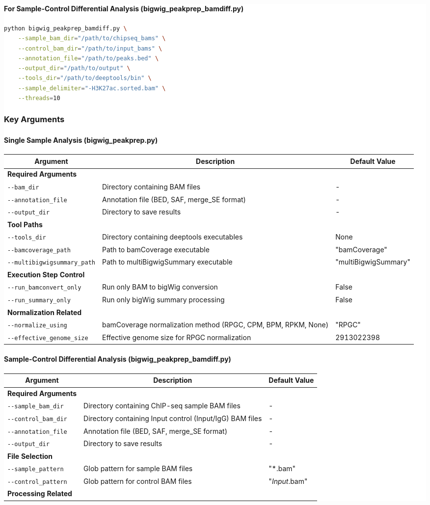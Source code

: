 #### For Sample-Control Differential Analysis (bigwig_peakprep_bamdiff.py)

```bash
python bigwig_peakprep_bamdiff.py \
    --sample_bam_dir="/path/to/chipseq_bams" \
    --control_bam_dir="/path/to/input_bams" \
    --annotation_file="/path/to/peaks.bed" \
    --output_dir="/path/to/output" \
    --tools_dir="/path/to/deeptools/bin" \
    --sample_delimiter="-H3K27ac.sorted.bam" \
    --threads=10
```

### Key Arguments

#### Single Sample Analysis (bigwig_peakprep.py)

| Argument | Description | Default Value |
|--------|------|-------------|
| **Required Arguments** |||
| `--bam_dir` | Directory containing BAM files | - |
| `--annotation_file` | Annotation file (BED, SAF, merge_SE format) | - |
| `--output_dir` | Directory to save results | - |
| **Tool Paths** |||
| `--tools_dir` | Directory containing deeptools executables | None |
| `--bamcoverage_path` | Path to bamCoverage executable | "bamCoverage" |
| `--multibigwigsummary_path` | Path to multiBigwigSummary executable | "multiBigwigSummary" |
| **Execution Step Control** |||
| `--run_bamconvert_only` | Run only BAM to bigWig conversion | False |
| `--run_summary_only` | Run only bigWig summary processing | False |
| **Normalization Related** |||
| `--normalize_using` | bamCoverage normalization method (RPGC, CPM, BPM, RPKM, None) | "RPGC" |
| `--effective_genome_size` | Effective genome size for RPGC normalization | 2913022398 |

#### Sample-Control Differential Analysis (bigwig_peakprep_bamdiff.py)

| Argument | Description | Default Value |
|--------|------|-------------|
| **Required Arguments** |||
| `--sample_bam_dir` | Directory containing ChIP-seq sample BAM files | - |
| `--control_bam_dir` | Directory containing Input control (Input/IgG) BAM files | - |
| `--annotation_file` | Annotation file (BED, SAF, merge_SE format) | - |
| `--output_dir` | Directory to save results | - |
| **File Selection** |||
| `--sample_pattern` | Glob pattern for sample BAM files | "*.bam" |
| `--control_pattern` | Glob pattern for control BAM files | "*Input*.bam" |
| **Processing Related** |||